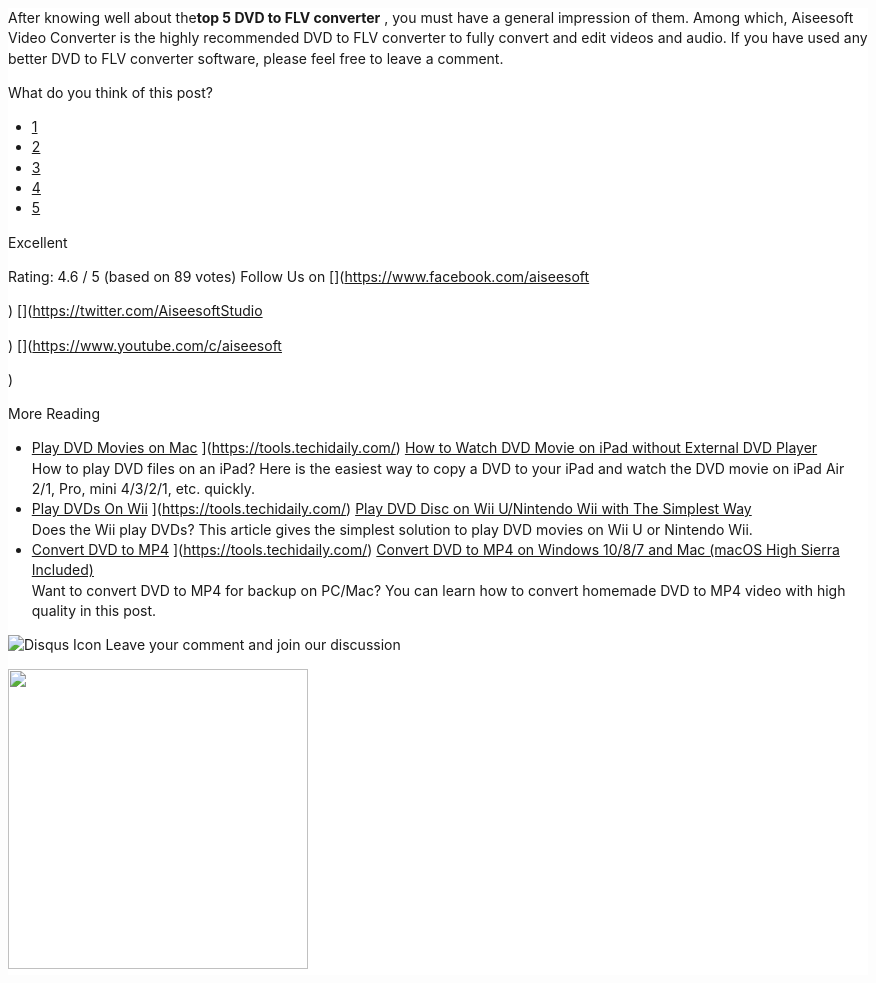  After knowing well about the**top 5 DVD to FLV converter** , you must have a general impression of them. Among which, Aiseesoft Video Converter is the highly recommended DVD to FLV converter to fully convert and edit videos and audio. If you have used any better DVD to FLV converter software, please feel free to leave a comment.

What do you think of this post?

* [1](https://tools.techidaily.com/)
* [2](https://tools.techidaily.com/)
* [3](https://tools.techidaily.com/)
* [4](https://tools.techidaily.com/)
* [5](https://tools.techidaily.com/)

Excellent

Rating: 4.6 / 5 (based on 89 votes) Follow Us on [](<https://www.facebook.com/aiseesoft>

) [](<https://twitter.com/AiseesoftStudio>

) [](<https://www.youtube.com/c/aiseesoft>

)

More Reading

* [Play DVD Movies on Mac](https://www.aiseesoft.com/images/more-reading/play-dvd-on-ipad-s.jpg) ](https://tools.techidaily.com/) [How to Watch DVD Movie on iPad without External DVD Player](https://tools.techidaily.com/)  
 How to play DVD files on an iPad? Here is the easiest way to copy a DVD to your iPad and watch the DVD movie on iPad Air 2/1, Pro, mini 4/3/2/1, etc. quickly.
* [Play DVDs On Wii](https://www.aiseesoft.com/images/more-reading/play-dvds-on-wii-s.jpg) ](https://tools.techidaily.com/) [Play DVD Disc on Wii U/Nintendo Wii with The Simplest Way](https://tools.techidaily.com/)  
 Does the Wii play DVDs? This article gives the simplest solution to play DVD movies on Wii U or Nintendo Wii.
* [Convert DVD to MP4](https://www.aiseesoft.com/images/more-reading/convert-dvd-to-mp4-s.jpg) ](https://tools.techidaily.com/) [Convert DVD to MP4 on Windows 10/8/7 and Mac (macOS High Sierra Included)](https://tools.techidaily.com/)  
 Want to convert DVD to MP4 for backup on PC/Mac? You can learn how to convert homemade DVD to MP4 video with high quality in this post.

![Disqus Icon](https://www.aiseesoft.com/images/article/disqus-icon.png) Leave your comment and join our discussion

<a href="https://coinrule.sjv.io/c/5597632/1958374/18409" target="_top" id="1958374"><img src="//a.impactradius-go.com/display-ad/18409-1958374" border="0" alt="" width="300" height="300"/></a><img height="0" width="0" src="https://imp.pxf.io/i/5597632/1958374/18409" style="position:absolute;visibility:hidden;" border="0" />


<ins class="adsbygoogle"
     style="display:block"
     data-ad-format="autorelaxed"
     data-ad-client="ca-pub-7571918770474297"
     data-ad-slot="1223367746"></ins>



<ins class="adsbygoogle"
     style="display:block"
     data-ad-client="ca-pub-7571918770474297"
     data-ad-slot="8358498916"
     data-ad-format="auto"
     data-full-width-responsive="true"></ins>
